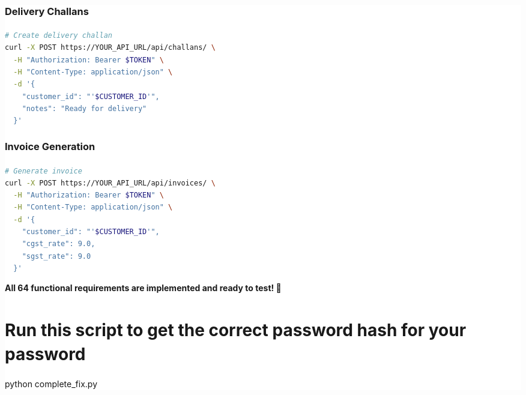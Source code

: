 ### Delivery Challans  
```bash
# Create delivery challan
curl -X POST https://YOUR_API_URL/api/challans/ \
  -H "Authorization: Bearer $TOKEN" \
  -H "Content-Type: application/json" \
  -d '{
    "customer_id": "'$CUSTOMER_ID'",
    "notes": "Ready for delivery"
  }'
```

### Invoice Generation
```bash  
# Generate invoice
curl -X POST https://YOUR_API_URL/api/invoices/ \
  -H "Authorization: Bearer $TOKEN" \
  -H "Content-Type: application/json" \
  -d '{
    "customer_id": "'$CUSTOMER_ID'",
    "cgst_rate": 9.0,
    "sgst_rate": 9.0
  }'
```

**All 64 functional requirements are implemented and ready to test! 🎊** 

# Run this script to get the correct password hash for your password
python complete_fix.py 